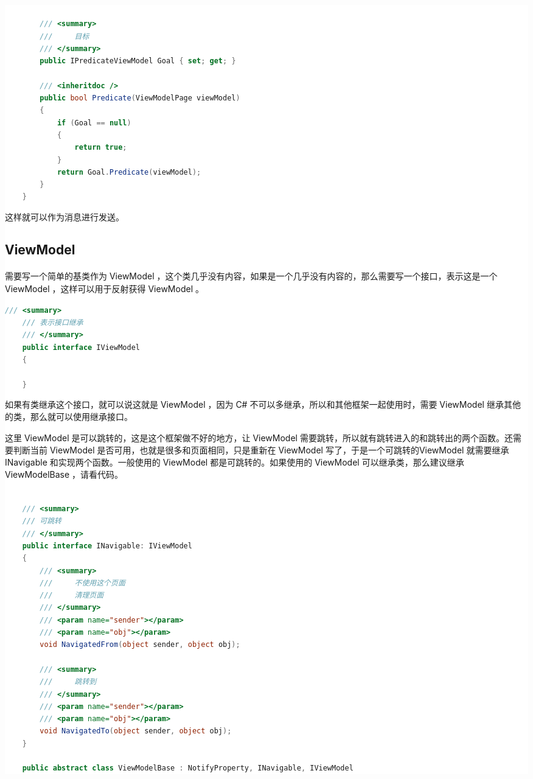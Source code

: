 ```csharp

        /// <summary>
        ///     目标
        /// </summary>
        public IPredicateViewModel Goal { set; get; }

        /// <inheritdoc />
        public bool Predicate(ViewModelPage viewModel)
        {
            if (Goal == null)
            {
                return true;
            }
            return Goal.Predicate(viewModel);
        }
    }
```

这样就可以作为消息进行发送。

## ViewModel

需要写一个简单的基类作为 ViewModel ，这个类几乎没有内容，如果是一个几乎没有内容的，那么需要写一个接口，表示这是一个 ViewModel ，这样可以用于反射获得 ViewModel 。


```csharp
/// <summary>
    /// 表示接口继承
    /// </summary>
    public interface IViewModel
    {

    } 
```

如果有类继承这个接口，就可以说这就是 ViewModel ，因为 C# 不可以多继承，所以和其他框架一起使用时，需要 ViewModel 继承其他的类，那么就可以使用继承接口。

这里 ViewModel 是可以跳转的，这是这个框架做不好的地方，让 ViewModel 需要跳转，所以就有跳转进入的和跳转出的两个函数。还需要判断当前 ViewModel 是否可用，也就是很多和页面相同，只是重新在 ViewModel 写了，于是一个可跳转的ViewModel 就需要继承 INavigable 和实现两个函数。一般使用的 ViewModel 都是可跳转的。如果使用的 ViewModel 可以继承类，那么建议继承 ViewModelBase ，请看代码。


```csharp

    /// <summary>
    /// 可跳转
    /// </summary>
    public interface INavigable: IViewModel
    {
        /// <summary>
        ///     不使用这个页面
        ///     清理页面
        /// </summary>
        /// <param name="sender"></param>
        /// <param name="obj"></param>
        void NavigatedFrom(object sender, object obj);

        /// <summary>
        ///     跳转到
        /// </summary>
        /// <param name="sender"></param>
        /// <param name="obj"></param>
        void NavigatedTo(object sender, object obj);
    }

    public abstract class ViewModelBase : NotifyProperty, INavigable, IViewModel
```